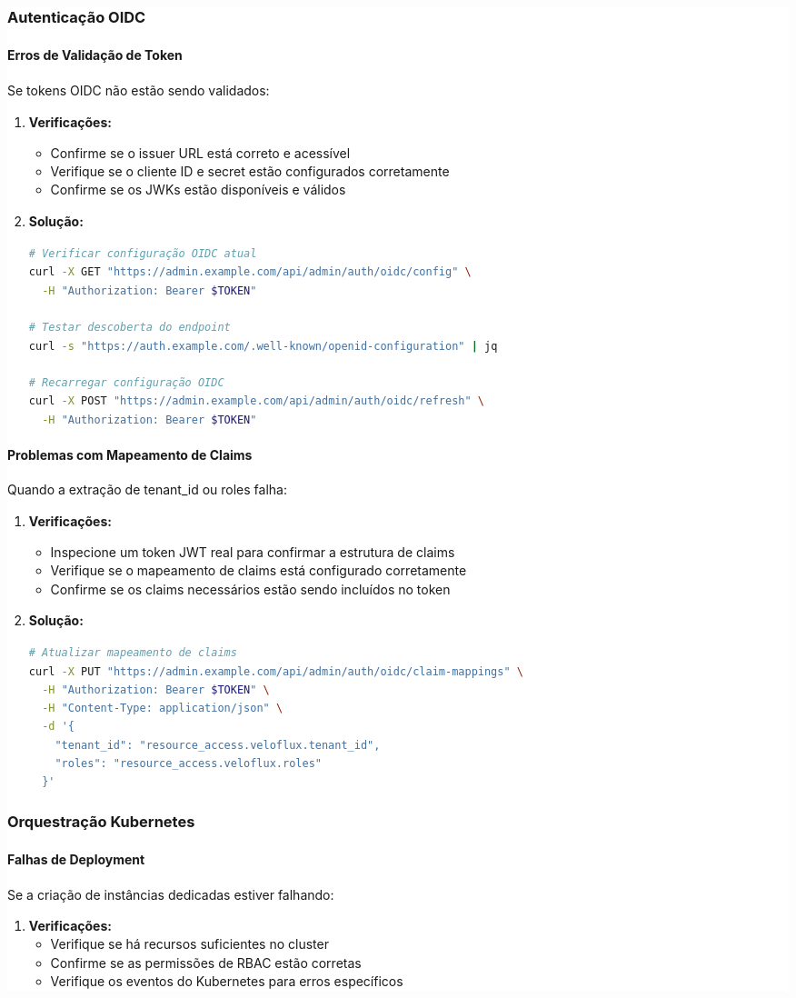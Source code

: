 ### Autenticação OIDC

#### Erros de Validação de Token

Se tokens OIDC não estão sendo validados:

1. **Verificações:**
   - Confirme se o issuer URL está correto e acessível
   - Verifique se o cliente ID e secret estão configurados corretamente
   - Confirme se os JWKs estão disponíveis e válidos

2. **Solução:**
   ```bash
   # Verificar configuração OIDC atual
   curl -X GET "https://admin.example.com/api/admin/auth/oidc/config" \
     -H "Authorization: Bearer $TOKEN"
   
   # Testar descoberta do endpoint
   curl -s "https://auth.example.com/.well-known/openid-configuration" | jq
   
   # Recarregar configuração OIDC
   curl -X POST "https://admin.example.com/api/admin/auth/oidc/refresh" \
     -H "Authorization: Bearer $TOKEN"
   ```

#### Problemas com Mapeamento de Claims

Quando a extração de tenant_id ou roles falha:

1. **Verificações:**
   - Inspecione um token JWT real para confirmar a estrutura de claims
   - Verifique se o mapeamento de claims está configurado corretamente
   - Confirme se os claims necessários estão sendo incluídos no token

2. **Solução:**
   ```bash
   # Atualizar mapeamento de claims
   curl -X PUT "https://admin.example.com/api/admin/auth/oidc/claim-mappings" \
     -H "Authorization: Bearer $TOKEN" \
     -H "Content-Type: application/json" \
     -d '{
       "tenant_id": "resource_access.veloflux.tenant_id",
       "roles": "resource_access.veloflux.roles"
     }'
   ```

### Orquestração Kubernetes

#### Falhas de Deployment

Se a criação de instâncias dedicadas estiver falhando:

1. **Verificações:**
   - Verifique se há recursos suficientes no cluster
   - Confirme se as permissões de RBAC estão corretas
   - Verifique os eventos do Kubernetes para erros específicos
